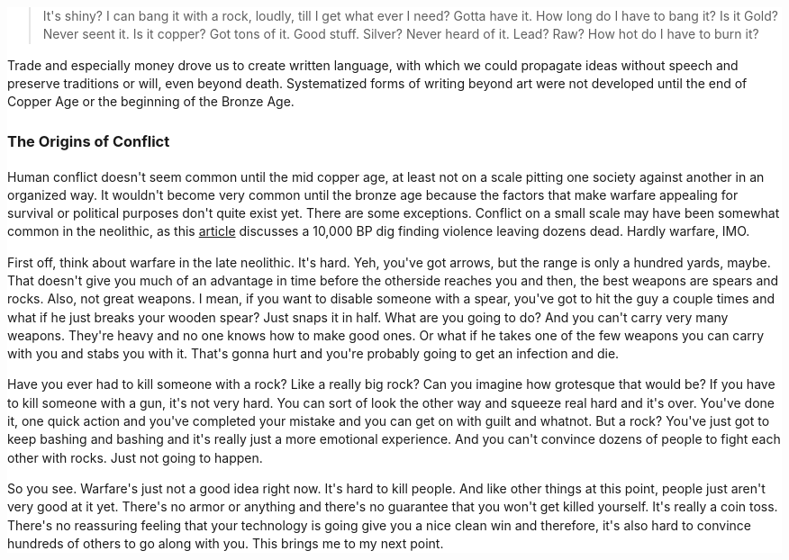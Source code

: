 > It's shiny? I can bang it with a rock, loudly, till I get what ever
> I need? Gotta have it.  How long do I have to bang it?  Is it Gold?
> Never seent it. Is it copper?  Got tons of it. Good stuff.  Silver?
> Never heard of it. Lead? Raw? How hot do I have to burn it?

Trade and especially money drove us to create written language, with
which we could propagate ideas without speech and preserve traditions
or will, even beyond death.  Systematized forms of writing beyond art
were not developed until the end of Copper Age or the beginning of the
Bronze Age.

### The Origins of Conflict

Human conflict doesn't seem common until the mid copper age, at least
not on a scale pitting one society against another in an organized
way.  It wouldn't become very common until the bronze age because the
factors that make warfare appealing for survival or political purposes
don't quite exist yet.  There are some exceptions.  Conflict on a
small scale may have been somewhat common in the neolithic, as this
[article](https://www.theguardian.com/science/2016/jan/20/stone-age-massacre-offers-earliest-evidence-human-warfare-kenya)
discusses a 10,000 BP dig finding violence leaving dozens dead.
Hardly warfare, IMO.

First off, think about warfare in the late neolithic.  It's hard.
Yeh, you've got arrows, but the range is only a hundred yards, maybe.
That doesn't give you much of an advantage in time before the
otherside reaches you and then, the best weapons are spears and rocks.
Also, not great weapons. I mean, if you want to disable someone with a
spear, you've got to hit the guy a couple times and what if he just
breaks your wooden spear?  Just snaps it in half.  What are you going
to do? And you can't carry very many weapons.  They're heavy and no
one knows how to make good ones.  Or what if he takes one of the few
weapons you can carry with you and stabs you with it.  That's gonna
hurt and you're probably going to get an infection and die.

Have you ever had to kill someone with a rock?  Like a really big
rock?  Can you imagine how grotesque that would be?  If you have to
kill someone with a gun, it's not very hard.  You can sort of look the
other way and squeeze real hard and it's over.  You've done it, one
quick action and you've completed your mistake and you can get on with
guilt and whatnot.  But a rock?  You've just got to keep bashing and
bashing and it's really just a more emotional experience.  And you
can't convince dozens of people to fight each other with rocks.  Just
not going to happen.

So you see.  Warfare's just not a good idea right now.  It's hard to
kill people.  And like other things at this point, people just aren't
very good at it yet.  There's no armor or anything and there's no
guarantee that you won't get killed yourself.  It's really a coin
toss.  There's no reassuring feeling that your technology is going
give you a nice clean win and therefore, it's also hard to convince
hundreds of others to go along with you.  This brings me to my next
point.
